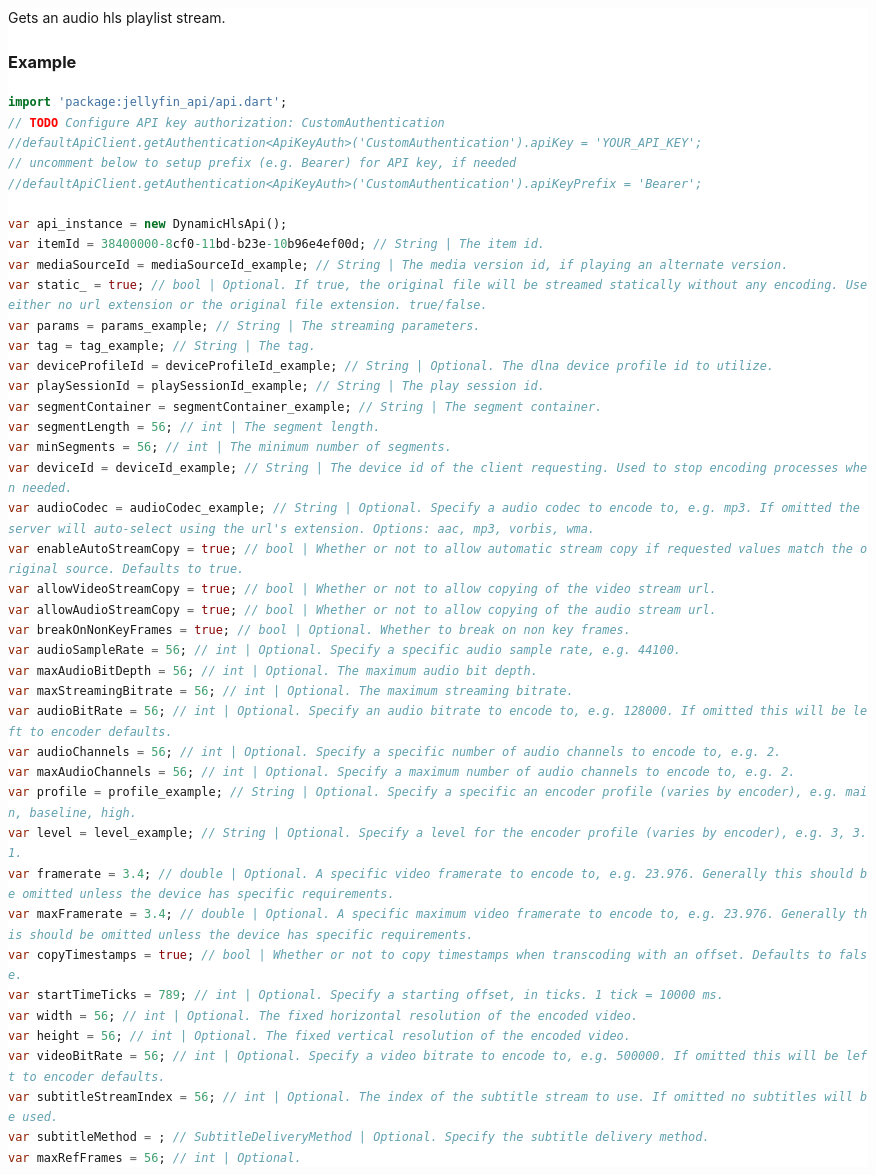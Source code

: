Gets an audio hls playlist stream.

### Example 
```dart
import 'package:jellyfin_api/api.dart';
// TODO Configure API key authorization: CustomAuthentication
//defaultApiClient.getAuthentication<ApiKeyAuth>('CustomAuthentication').apiKey = 'YOUR_API_KEY';
// uncomment below to setup prefix (e.g. Bearer) for API key, if needed
//defaultApiClient.getAuthentication<ApiKeyAuth>('CustomAuthentication').apiKeyPrefix = 'Bearer';

var api_instance = new DynamicHlsApi();
var itemId = 38400000-8cf0-11bd-b23e-10b96e4ef00d; // String | The item id.
var mediaSourceId = mediaSourceId_example; // String | The media version id, if playing an alternate version.
var static_ = true; // bool | Optional. If true, the original file will be streamed statically without any encoding. Use either no url extension or the original file extension. true/false.
var params = params_example; // String | The streaming parameters.
var tag = tag_example; // String | The tag.
var deviceProfileId = deviceProfileId_example; // String | Optional. The dlna device profile id to utilize.
var playSessionId = playSessionId_example; // String | The play session id.
var segmentContainer = segmentContainer_example; // String | The segment container.
var segmentLength = 56; // int | The segment length.
var minSegments = 56; // int | The minimum number of segments.
var deviceId = deviceId_example; // String | The device id of the client requesting. Used to stop encoding processes when needed.
var audioCodec = audioCodec_example; // String | Optional. Specify a audio codec to encode to, e.g. mp3. If omitted the server will auto-select using the url's extension. Options: aac, mp3, vorbis, wma.
var enableAutoStreamCopy = true; // bool | Whether or not to allow automatic stream copy if requested values match the original source. Defaults to true.
var allowVideoStreamCopy = true; // bool | Whether or not to allow copying of the video stream url.
var allowAudioStreamCopy = true; // bool | Whether or not to allow copying of the audio stream url.
var breakOnNonKeyFrames = true; // bool | Optional. Whether to break on non key frames.
var audioSampleRate = 56; // int | Optional. Specify a specific audio sample rate, e.g. 44100.
var maxAudioBitDepth = 56; // int | Optional. The maximum audio bit depth.
var maxStreamingBitrate = 56; // int | Optional. The maximum streaming bitrate.
var audioBitRate = 56; // int | Optional. Specify an audio bitrate to encode to, e.g. 128000. If omitted this will be left to encoder defaults.
var audioChannels = 56; // int | Optional. Specify a specific number of audio channels to encode to, e.g. 2.
var maxAudioChannels = 56; // int | Optional. Specify a maximum number of audio channels to encode to, e.g. 2.
var profile = profile_example; // String | Optional. Specify a specific an encoder profile (varies by encoder), e.g. main, baseline, high.
var level = level_example; // String | Optional. Specify a level for the encoder profile (varies by encoder), e.g. 3, 3.1.
var framerate = 3.4; // double | Optional. A specific video framerate to encode to, e.g. 23.976. Generally this should be omitted unless the device has specific requirements.
var maxFramerate = 3.4; // double | Optional. A specific maximum video framerate to encode to, e.g. 23.976. Generally this should be omitted unless the device has specific requirements.
var copyTimestamps = true; // bool | Whether or not to copy timestamps when transcoding with an offset. Defaults to false.
var startTimeTicks = 789; // int | Optional. Specify a starting offset, in ticks. 1 tick = 10000 ms.
var width = 56; // int | Optional. The fixed horizontal resolution of the encoded video.
var height = 56; // int | Optional. The fixed vertical resolution of the encoded video.
var videoBitRate = 56; // int | Optional. Specify a video bitrate to encode to, e.g. 500000. If omitted this will be left to encoder defaults.
var subtitleStreamIndex = 56; // int | Optional. The index of the subtitle stream to use. If omitted no subtitles will be used.
var subtitleMethod = ; // SubtitleDeliveryMethod | Optional. Specify the subtitle delivery method.
var maxRefFrames = 56; // int | Optional.
```